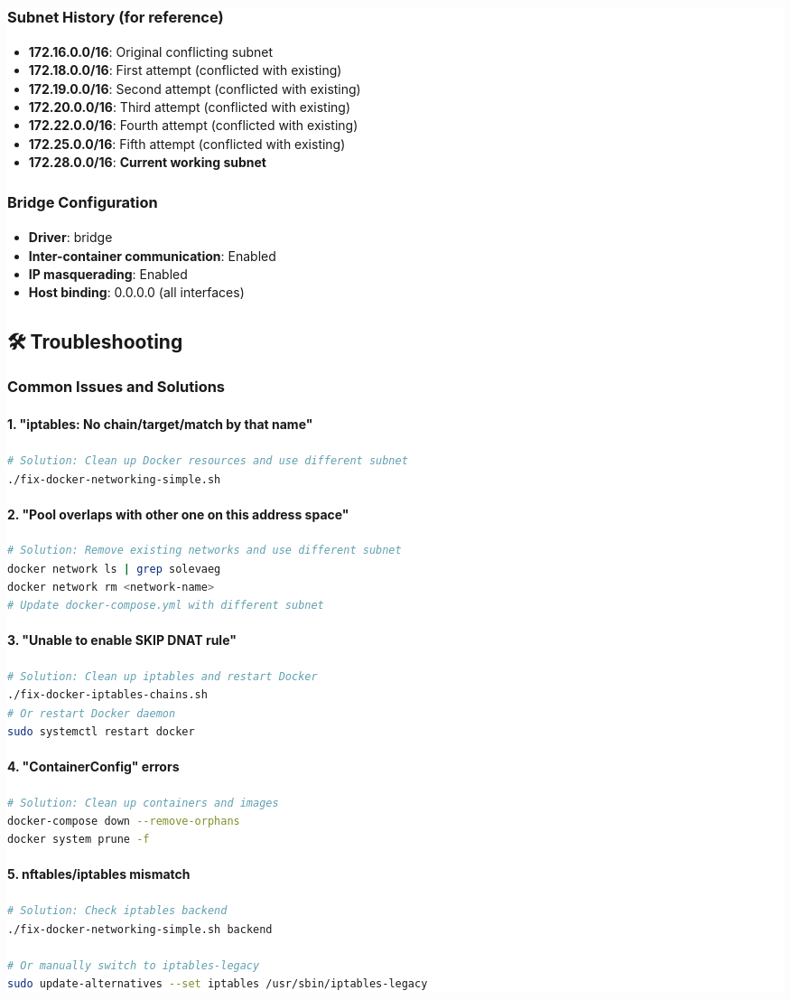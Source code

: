 ### **Subnet History (for reference)**
- **172.16.0.0/16**: Original conflicting subnet
- **172.18.0.0/16**: First attempt (conflicted with existing)
- **172.19.0.0/16**: Second attempt (conflicted with existing)
- **172.20.0.0/16**: Third attempt (conflicted with existing)
- **172.22.0.0/16**: Fourth attempt (conflicted with existing)
- **172.25.0.0/16**: Fifth attempt (conflicted with existing)
- **172.28.0.0/16**: **Current working subnet**

### **Bridge Configuration**
- **Driver**: bridge
- **Inter-container communication**: Enabled
- **IP masquerading**: Enabled
- **Host binding**: 0.0.0.0 (all interfaces)

## 🛠️ Troubleshooting

### **Common Issues and Solutions**

#### 1. **"iptables: No chain/target/match by that name"**
```bash
# Solution: Clean up Docker resources and use different subnet
./fix-docker-networking-simple.sh
```

#### 2. **"Pool overlaps with other one on this address space"**
```bash
# Solution: Remove existing networks and use different subnet
docker network ls | grep solevaeg
docker network rm <network-name>
# Update docker-compose.yml with different subnet
```

#### 3. **"Unable to enable SKIP DNAT rule"**
```bash
# Solution: Clean up iptables and restart Docker
./fix-docker-iptables-chains.sh
# Or restart Docker daemon
sudo systemctl restart docker
```

#### 4. **"ContainerConfig" errors**
```bash
# Solution: Clean up containers and images
docker-compose down --remove-orphans
docker system prune -f
```

#### 5. **nftables/iptables mismatch**
```bash
# Solution: Check iptables backend
./fix-docker-networking-simple.sh backend

# Or manually switch to iptables-legacy
sudo update-alternatives --set iptables /usr/sbin/iptables-legacy
```

